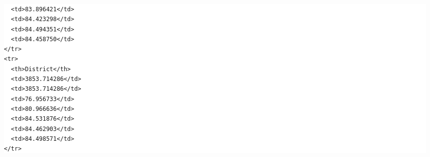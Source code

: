       <td>83.896421</td>
      <td>84.423298</td>
      <td>84.494351</td>
      <td>84.458750</td>
    </tr>
    <tr>
      <th>District</th>
      <td>3853.714286</td>
      <td>3853.714286</td>
      <td>76.956733</td>
      <td>80.966636</td>
      <td>84.531876</td>
      <td>84.462903</td>
      <td>84.498571</td>
    </tr>
  </tbody>
</table>
</div>


